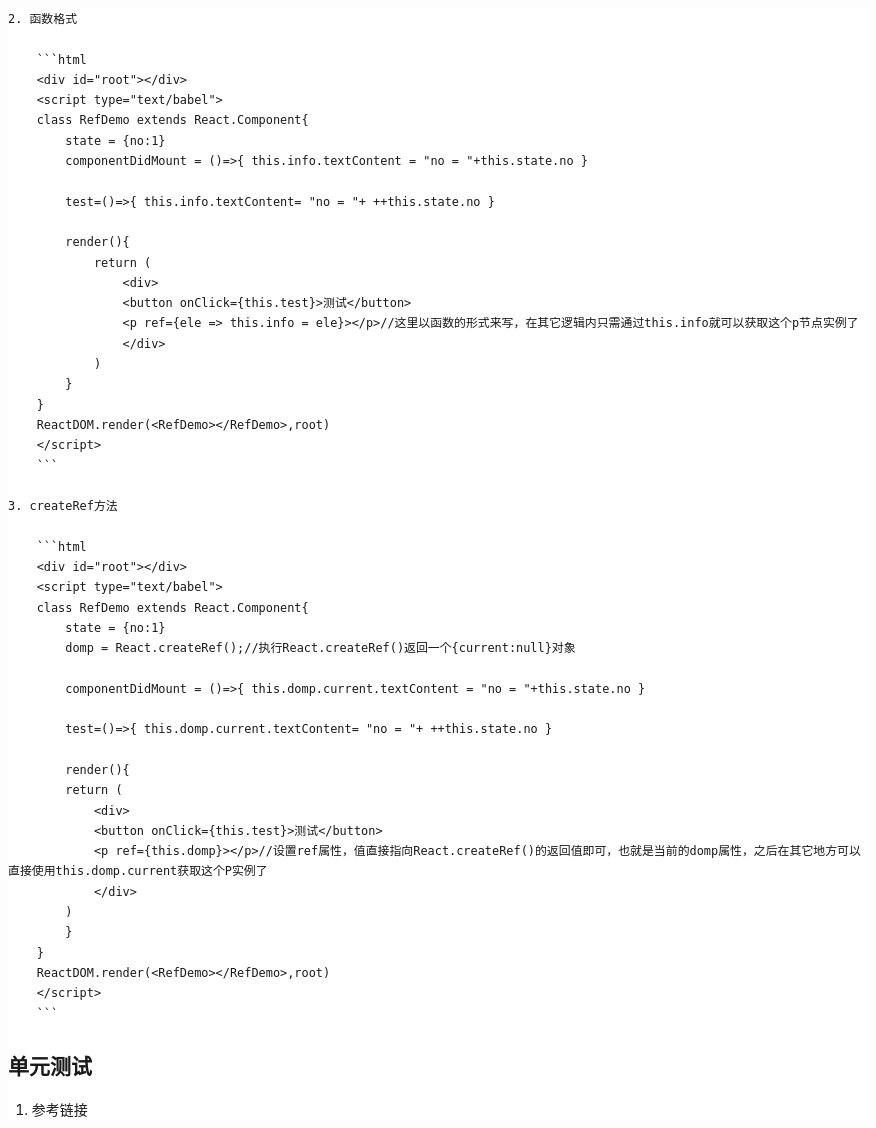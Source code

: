     2. 函数格式

        ```html
        <div id="root"></div>
        <script type="text/babel">
        class RefDemo extends React.Component{
            state = {no:1}
            componentDidMount = ()=>{ this.info.textContent = "no = "+this.state.no }

            test=()=>{ this.info.textContent= "no = "+ ++this.state.no }

            render(){
                return (
                    <div>
                    <button onClick={this.test}>测试</button>
                    <p ref={ele => this.info = ele}></p>//这里以函数的形式来写，在其它逻辑内只需通过this.info就可以获取这个p节点实例了
                    </div>
                )
            }
        }
        ReactDOM.render(<RefDemo></RefDemo>,root)
        </script>
        ```

    3. createRef方法

        ```html
        <div id="root"></div>
        <script type="text/babel">
        class RefDemo extends React.Component{
            state = {no:1}
            domp = React.createRef();//执行React.createRef()返回一个{current:null}对象

            componentDidMount = ()=>{ this.domp.current.textContent = "no = "+this.state.no }

            test=()=>{ this.domp.current.textContent= "no = "+ ++this.state.no }

            render(){
            return (
                <div>
                <button onClick={this.test}>测试</button>
                <p ref={this.domp}></p>//设置ref属性，值直接指向React.createRef()的返回值即可，也就是当前的domp属性，之后在其它地方可以直接使用this.domp.current获取这个P实例了
                </div>
            )
            }
        }
        ReactDOM.render(<RefDemo></RefDemo>,root)
        </script>
        ```

## 单元测试

1. 参考链接
